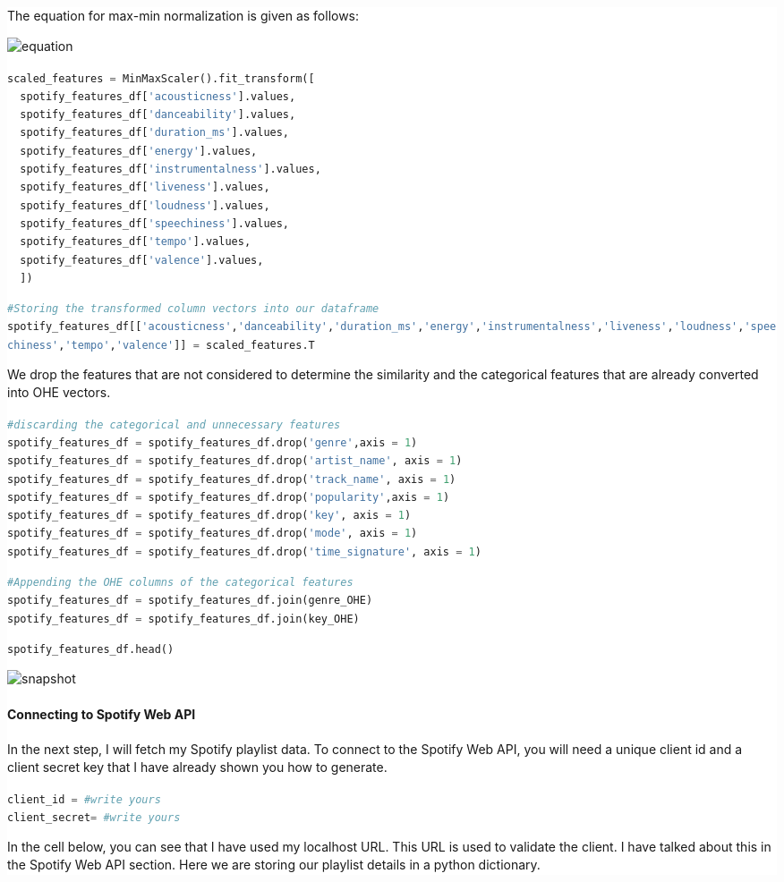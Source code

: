 The equation for max-min normalization is given as follows:

![equation](/engineering-education/building-spotify-recommendation-engine/normalization-equation.jpg)

```python
scaled_features = MinMaxScaler().fit_transform([
  spotify_features_df['acousticness'].values,
  spotify_features_df['danceability'].values,
  spotify_features_df['duration_ms'].values,
  spotify_features_df['energy'].values,
  spotify_features_df['instrumentalness'].values,
  spotify_features_df['liveness'].values,
  spotify_features_df['loudness'].values,
  spotify_features_df['speechiness'].values,
  spotify_features_df['tempo'].values,
  spotify_features_df['valence'].values,
  ])
```
```python
#Storing the transformed column vectors into our dataframe
spotify_features_df[['acousticness','danceability','duration_ms','energy','instrumentalness','liveness','loudness','speechiness','tempo','valence']] = scaled_features.T
```
We drop the features that are not considered to determine the similarity and the categorical features that are already converted into OHE vectors.

```python
#discarding the categorical and unnecessary features 
spotify_features_df = spotify_features_df.drop('genre',axis = 1)
spotify_features_df = spotify_features_df.drop('artist_name', axis = 1)
spotify_features_df = spotify_features_df.drop('track_name', axis = 1)
spotify_features_df = spotify_features_df.drop('popularity',axis = 1)
spotify_features_df = spotify_features_df.drop('key', axis = 1)
spotify_features_df = spotify_features_df.drop('mode', axis = 1)
spotify_features_df = spotify_features_df.drop('time_signature', axis = 1)
```
```python
#Appending the OHE columns of the categorical features
spotify_features_df = spotify_features_df.join(genre_OHE)
spotify_features_df = spotify_features_df.join(key_OHE)
```
```python
spotify_features_df.head()
```
![snapshot](/engineering-education/building-spotify-recommendation-engine/snapshot-4.jpg)

#### Connecting to Spotify Web API

In the next step, I will fetch my Spotify playlist data. To connect to the Spotify Web API, you will need a unique client id and a client secret key that I have already shown you how to generate.

```python
client_id = #write yours 
client_secret= #write yours

```
In the cell below, you can see that I have used my localhost URL. This URL is used to validate the client. I have talked about this in the Spotify Web API section. Here we are storing our playlist details in a python dictionary.
